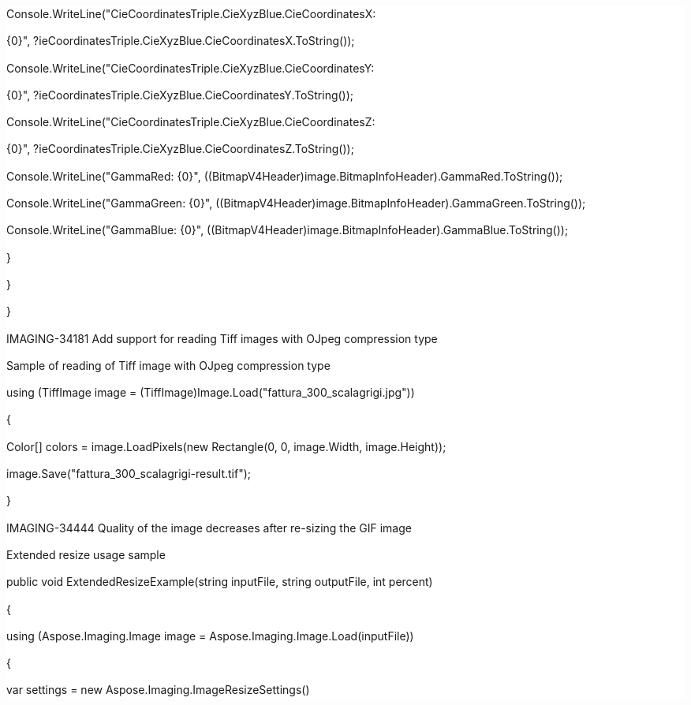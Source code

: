 
Console.WriteLine("CieCoordinatesTriple.CieXyzBlue.CieCoordinatesX:

{0}", ?ieCoordinatesTriple.CieXyzBlue.CieCoordinatesX.ToString());


Console.WriteLine("CieCoordinatesTriple.CieXyzBlue.CieCoordinatesY:

{0}", ?ieCoordinatesTriple.CieXyzBlue.CieCoordinatesY.ToString());


Console.WriteLine("CieCoordinatesTriple.CieXyzBlue.CieCoordinatesZ:

{0}", ?ieCoordinatesTriple.CieXyzBlue.CieCoordinatesZ.ToString());


Console.WriteLine("GammaRed: {0}", ((BitmapV4Header)image.BitmapInfoHeader).GammaRed.ToString());


Console.WriteLine("GammaGreen: {0}", ((BitmapV4Header)image.BitmapInfoHeader).GammaGreen.ToString());


Console.WriteLine("GammaBlue: {0}", ((BitmapV4Header)image.BitmapInfoHeader).GammaBlue.ToString());


}


}


}


IMAGING-34181 Add support for reading Tiff images with OJpeg compression type

Sample of reading of Tiff image with OJpeg compression type

using (TiffImage image = (TiffImage)Image.Load("fattura_300_scalagrigi.jpg"))


{


Color\[\] colors = image.LoadPixels(new Rectangle(0, 0, image.Width, image.Height));


image.Save("fattura_300_scalagrigi-result.tif");


}


IMAGING-34444 Quality of the image decreases after re-sizing the GIF image

Extended resize usage sample

public void ExtendedResizeExample(string inputFile, string outputFile, int percent)


{


using (Aspose.Imaging.Image image = Aspose.Imaging.Image.Load(inputFile))


{


var settings = new Aspose.Imaging.ImageResizeSettings()
